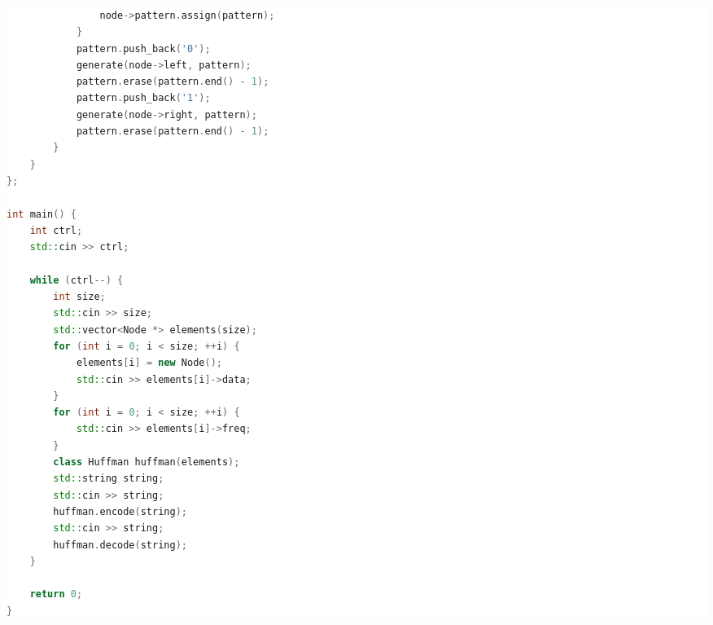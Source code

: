 ``` cpp
                node->pattern.assign(pattern);
            }
            pattern.push_back('0');
            generate(node->left, pattern);
            pattern.erase(pattern.end() - 1);
            pattern.push_back('1');
            generate(node->right, pattern);
            pattern.erase(pattern.end() - 1);
        }
    }
};

int main() {
    int ctrl;
    std::cin >> ctrl;

    while (ctrl--) {
        int size;
        std::cin >> size;
        std::vector<Node *> elements(size);
        for (int i = 0; i < size; ++i) {
            elements[i] = new Node();
            std::cin >> elements[i]->data;
        }
        for (int i = 0; i < size; ++i) {
            std::cin >> elements[i]->freq;
        }
        class Huffman huffman(elements);
        std::string string;
        std::cin >> string;
        huffman.encode(string);
        std::cin >> string;
        huffman.decode(string);
    }

    return 0;
}

```
